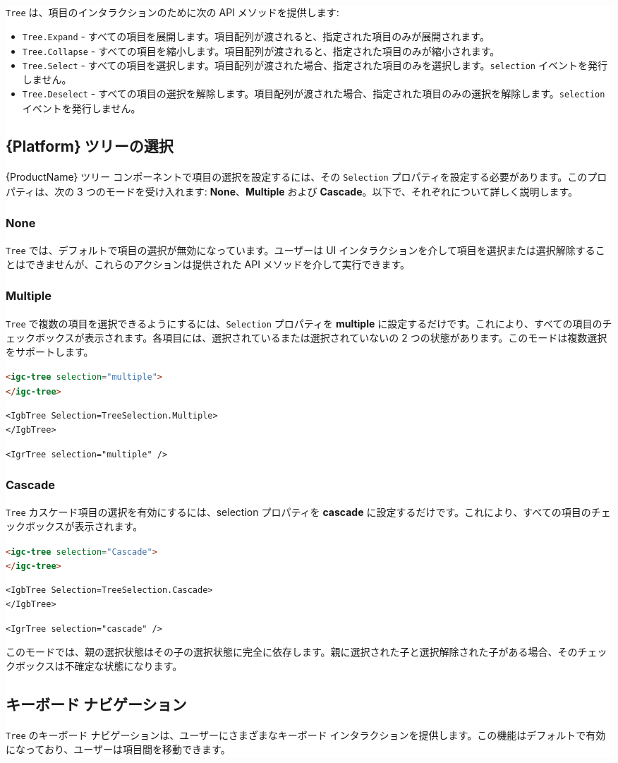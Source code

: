 `Tree` は、項目のインタラクションのために次の API メソッドを提供します:

- `Tree.Expand` - すべての項目を展開します。項目配列が渡されると、指定された項目のみが展開されます。
- `Tree.Collapse` - すべての項目を縮小します。項目配列が渡されると、指定された項目のみが縮小されます。
- `Tree.Select` - すべての項目を選択します。項目配列が渡された場合、指定された項目のみを選択します。`selection` イベントを発行しません。
- `Tree.Deselect` - すべての項目の選択を解除します。項目配列が渡された場合、指定された項目のみの選択を解除します。`selection` イベントを発行しません。


## {Platform} ツリーの選択

{ProductName} ツリー コンポーネントで項目の選択を設定するには、その `Selection` プロパティを設定する必要があります。このプロパティは、次の 3 つのモードを受け入れます: **None**、**Multiple** および **Cascade**。以下で、それぞれについて詳しく説明します。

### None

`Tree` では、デフォルトで項目の選択が無効になっています。ユーザーは UI インタラクションを介して項目を選択または選択解除することはできませんが、これらのアクションは提供された API メソッドを介して実行できます。

### Multiple

`Tree` で複数の項目を選択できるようにするには、`Selection` プロパティを **multiple** に設定するだけです。これにより、すべての項目のチェックボックスが表示されます。各項目には、選択されているまたは選択されていないの 2 つの状態があります。このモードは複数選択をサポートします。

```html
<igc-tree selection="multiple">
</igc-tree>
```

```razor
<IgbTree Selection=TreeSelection.Multiple>
</IgbTree>
```

```tsx
<IgrTree selection="multiple" />
```

### Cascade
`Tree` カスケード項目の選択を有効にするには、selection プロパティを **cascade** に設定するだけです。これにより、すべての項目のチェックボックスが表示されます。

```html
<igc-tree selection="Cascade">
</igc-tree>
```

```razor
<IgbTree Selection=TreeSelection.Cascade>
</IgbTree>
```

```tsx
<IgrTree selection="cascade" />
```

このモードでは、親の選択状態はその子の選択状態に完全に依存します。親に選択された子と選択解除された子がある場合、そのチェックボックスは不確定な状態になります。

## キーボード ナビゲーション
`Tree` のキーボード ナビゲーションは、ユーザーにさまざまなキーボード インタラクションを提供します。この機能はデフォルトで有効になっており、ユーザーは項目間を移動できます。
